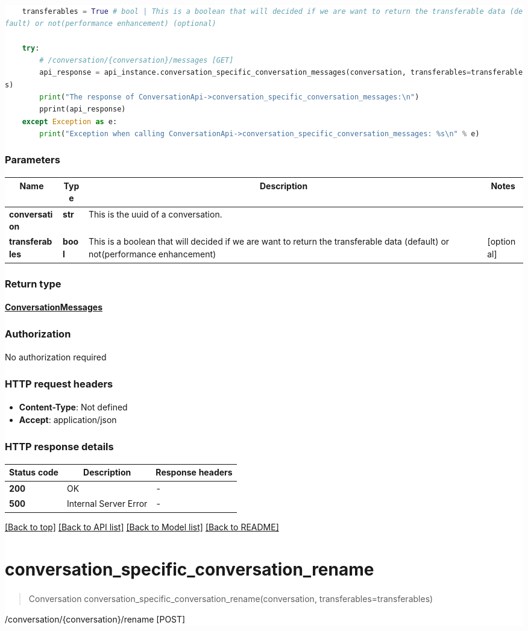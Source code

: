 ```python
    transferables = True # bool | This is a boolean that will decided if we are want to return the transferable data (default) or not(performance enhancement) (optional)

    try:
        # /conversation/{conversation}/messages [GET]
        api_response = api_instance.conversation_specific_conversation_messages(conversation, transferables=transferables)
        print("The response of ConversationApi->conversation_specific_conversation_messages:\n")
        pprint(api_response)
    except Exception as e:
        print("Exception when calling ConversationApi->conversation_specific_conversation_messages: %s\n" % e)
```



### Parameters


Name | Type | Description  | Notes
------------- | ------------- | ------------- | -------------
 **conversation** | **str**| This is the uuid of a conversation. | 
 **transferables** | **bool**| This is a boolean that will decided if we are want to return the transferable data (default) or not(performance enhancement) | [optional] 

### Return type

[**ConversationMessages**](ConversationMessages.md)

### Authorization

No authorization required

### HTTP request headers

 - **Content-Type**: Not defined
 - **Accept**: application/json

### HTTP response details

| Status code | Description | Response headers |
|-------------|-------------|------------------|
**200** | OK |  -  |
**500** | Internal Server Error |  -  |

[[Back to top]](#) [[Back to API list]](../README.md#documentation-for-api-endpoints) [[Back to Model list]](../README.md#documentation-for-models) [[Back to README]](../README.md)

# **conversation_specific_conversation_rename**
> Conversation conversation_specific_conversation_rename(conversation, transferables=transferables)

/conversation/{conversation}/rename [POST]
